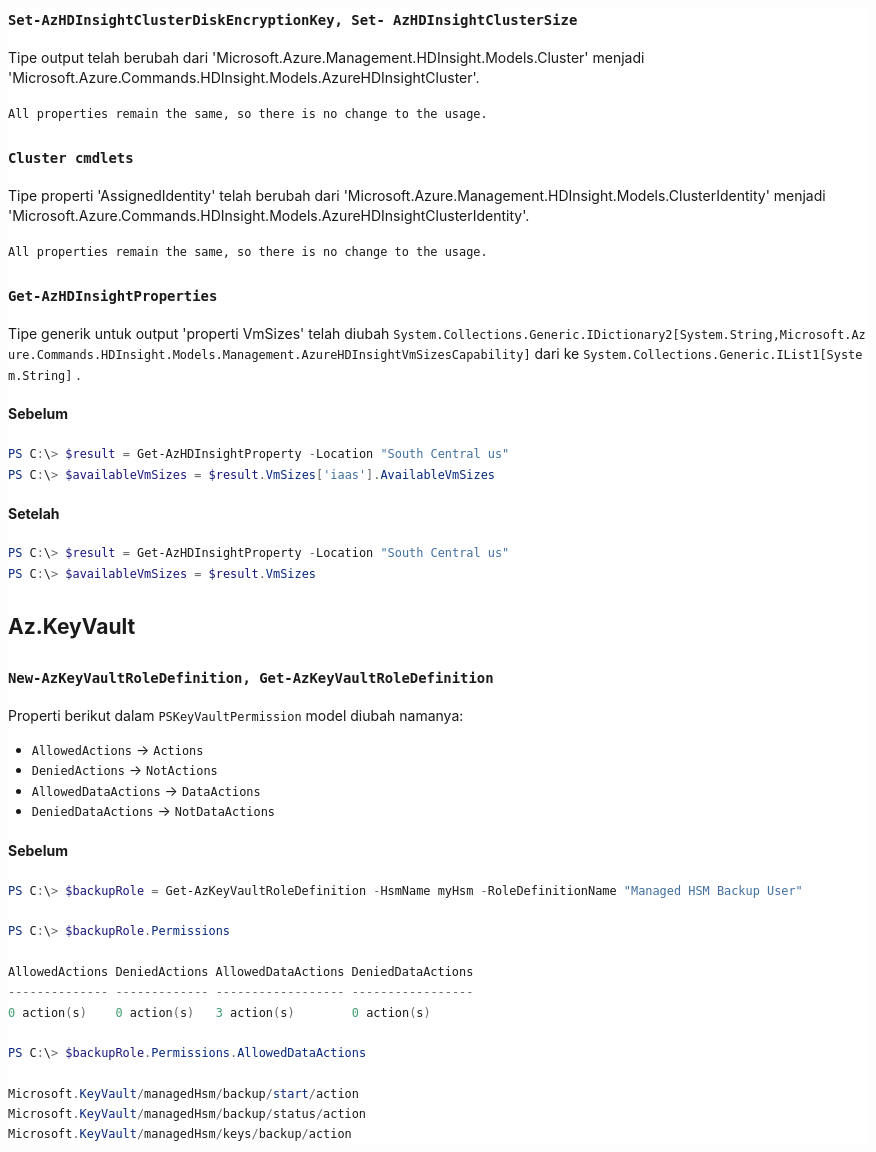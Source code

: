 
### `Set-AzHDInsightClusterDiskEncryptionKey, Set- AzHDInsightClusterSize`
Tipe output telah berubah dari 'Microsoft.Azure.Management.HDInsight.Models.Cluster' menjadi 'Microsoft.Azure.Commands.HDInsight.Models.AzureHDInsightCluster'.

```
All properties remain the same, so there is no change to the usage.
```



### `Cluster cmdlets`
Tipe properti 'AssignedIdentity' telah berubah dari 'Microsoft.Azure.Management.HDInsight.Models.ClusterIdentity' menjadi 'Microsoft.Azure.Commands.HDInsight.Models.AzureHDInsightClusterIdentity'.


```
All properties remain the same, so there is no change to the usage.
```


### `Get-AzHDInsightProperties`
Tipe generik untuk output 'properti VmSizes' telah diubah `System.Collections.Generic.IDictionary2[System.String,Microsoft.Azure.Commands.HDInsight.Models.Management.AzureHDInsightVmSizesCapability]` dari ke `System.Collections.Generic.IList1[System.String]` .

#### <a name="before"></a>Sebelum
```powershell
PS C:\> $result = Get-AzHDInsightProperty -Location "South Central us"
PS C:\> $availableVmSizes = $result.VmSizes['iaas'].AvailableVmSizes
```
#### <a name="after"></a>Setelah
```powershell
PS C:\> $result = Get-AzHDInsightProperty -Location "South Central us"
PS C:\> $availableVmSizes = $result.VmSizes
```


## <a name="azkeyvault"></a>Az.KeyVault

### `New-AzKeyVaultRoleDefinition, Get-AzKeyVaultRoleDefinition`
Properti berikut dalam `PSKeyVaultPermission` model diubah namanya:
- `AllowedActions` -> `Actions`
- `DeniedActions` -> `NotActions`
- `AllowedDataActions` -> `DataActions`
- `DeniedDataActions` -> `NotDataActions`

#### <a name="before"></a>Sebelum
```powershell
PS C:\> $backupRole = Get-AzKeyVaultRoleDefinition -HsmName myHsm -RoleDefinitionName "Managed HSM Backup User"

PS C:\> $backupRole.Permissions

AllowedActions DeniedActions AllowedDataActions DeniedDataActions
-------------- ------------- ------------------ -----------------
0 action(s)    0 action(s)   3 action(s)        0 action(s)

PS C:\> $backupRole.Permissions.AllowedDataActions

Microsoft.KeyVault/managedHsm/backup/start/action
Microsoft.KeyVault/managedHsm/backup/status/action
Microsoft.KeyVault/managedHsm/keys/backup/action
```